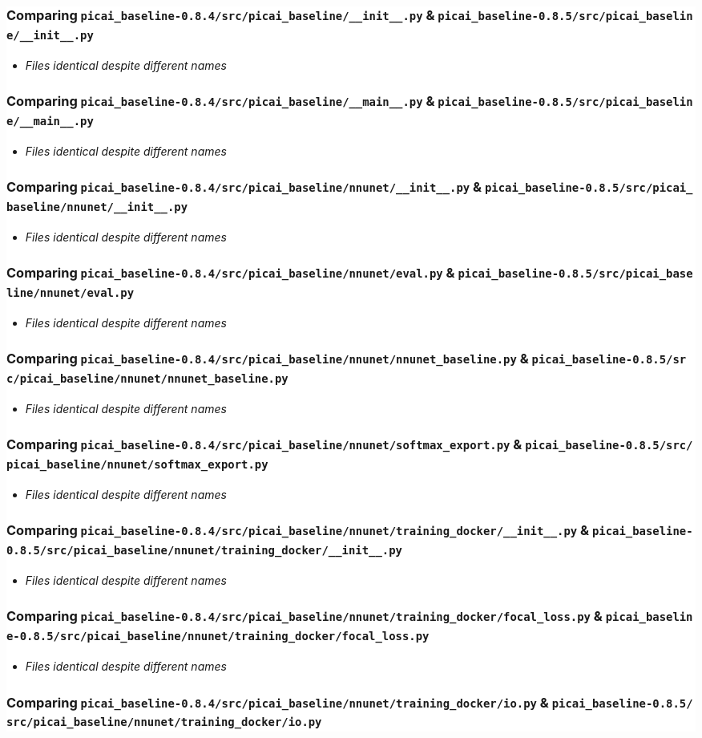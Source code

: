 ### Comparing `picai_baseline-0.8.4/src/picai_baseline/__init__.py` & `picai_baseline-0.8.5/src/picai_baseline/__init__.py`

 * *Files identical despite different names*

### Comparing `picai_baseline-0.8.4/src/picai_baseline/__main__.py` & `picai_baseline-0.8.5/src/picai_baseline/__main__.py`

 * *Files identical despite different names*

### Comparing `picai_baseline-0.8.4/src/picai_baseline/nnunet/__init__.py` & `picai_baseline-0.8.5/src/picai_baseline/nnunet/__init__.py`

 * *Files identical despite different names*

### Comparing `picai_baseline-0.8.4/src/picai_baseline/nnunet/eval.py` & `picai_baseline-0.8.5/src/picai_baseline/nnunet/eval.py`

 * *Files identical despite different names*

### Comparing `picai_baseline-0.8.4/src/picai_baseline/nnunet/nnunet_baseline.py` & `picai_baseline-0.8.5/src/picai_baseline/nnunet/nnunet_baseline.py`

 * *Files identical despite different names*

### Comparing `picai_baseline-0.8.4/src/picai_baseline/nnunet/softmax_export.py` & `picai_baseline-0.8.5/src/picai_baseline/nnunet/softmax_export.py`

 * *Files identical despite different names*

### Comparing `picai_baseline-0.8.4/src/picai_baseline/nnunet/training_docker/__init__.py` & `picai_baseline-0.8.5/src/picai_baseline/nnunet/training_docker/__init__.py`

 * *Files identical despite different names*

### Comparing `picai_baseline-0.8.4/src/picai_baseline/nnunet/training_docker/focal_loss.py` & `picai_baseline-0.8.5/src/picai_baseline/nnunet/training_docker/focal_loss.py`

 * *Files identical despite different names*

### Comparing `picai_baseline-0.8.4/src/picai_baseline/nnunet/training_docker/io.py` & `picai_baseline-0.8.5/src/picai_baseline/nnunet/training_docker/io.py`
